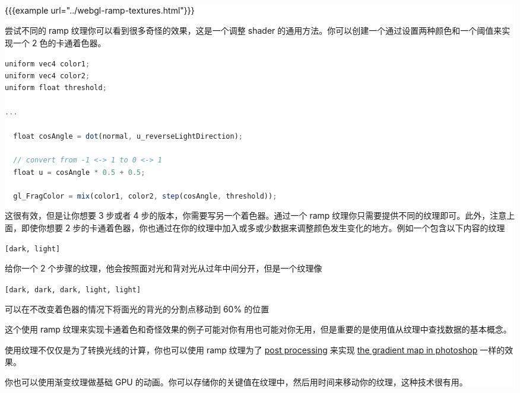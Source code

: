 {{{example url="../webgl-ramp-textures.html"}}}

尝试不同的 ramp 纹理你可以看到很多奇怪的效果，这是一个调整 shader 的通用方法。你可以创建一个通过设置两种颜色和一个阈值来实现一个 2 色的卡通着色器。

```js
uniform vec4 color1;
uniform vec4 color2;
uniform float threshold;

...

  float cosAngle = dot(normal, u_reverseLightDirection);

  // convert from -1 <-> 1 to 0 <-> 1
  float u = cosAngle * 0.5 + 0.5;

  gl_FragColor = mix(color1, color2, step(cosAngle, threshold));
```

这很有效，但是让你想要 3 步或者 4 步的版本，你需要写另一个着色器。通过一个 ramp 纹理你只需要提供不同的纹理即可。此外，注意上面，即使你想要 2 步的卡通着色器，你也通过在你的纹理中加入或多或少数据来调整颜色发生变化的地方。例如一个包含以下内容的纹理

```
[dark, light]
```

给你一个 2 个步骤的纹理，他会按照面对光和背对光从过年中间分开，但是一个纹理像

```
[dark, dark, dark, light, light]
```

可以在不改变着色器的情况下将面光的背光的分割点移动到 60% 的位置

这个使用 ramp 纹理来实现卡通着色和奇怪效果的例子可能对你有用也可能对你无用，但是重要的是使用值从纹理中查找数据的基本概念。

使用纹理不仅仅是为了转换光线的计算，你也可以使用 ramp 纹理为了 [post processing](webgl-post-processing.html) 来实现 [the gradient map in photoshop](https://www.photoshopessentials.com/photo-effects/gradient-map/) 一样的效果。

你也可以使用渐变纹理做基础 GPU 的动画。你可以存储你的关键值在纹理中，然后用时间来移动你的纹理，这种技术很有用。

